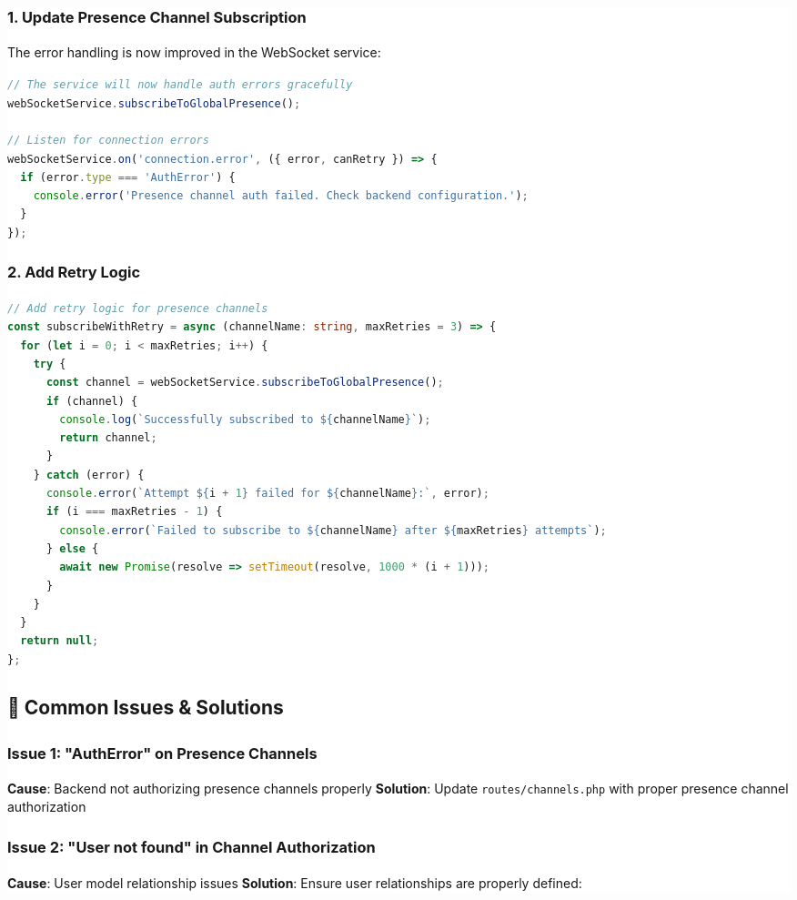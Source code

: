 ### **1. Update Presence Channel Subscription**

The error handling is now improved in the WebSocket service:

```typescript
// The service will now handle auth errors gracefully
webSocketService.subscribeToGlobalPresence();

// Listen for connection errors
webSocketService.on('connection.error', ({ error, canRetry }) => {
  if (error.type === 'AuthError') {
    console.error('Presence channel auth failed. Check backend configuration.');
  }
});
```

### **2. Add Retry Logic**

```typescript
// Add retry logic for presence channels
const subscribeWithRetry = async (channelName: string, maxRetries = 3) => {
  for (let i = 0; i < maxRetries; i++) {
    try {
      const channel = webSocketService.subscribeToGlobalPresence();
      if (channel) {
        console.log(`Successfully subscribed to ${channelName}`);
        return channel;
      }
    } catch (error) {
      console.error(`Attempt ${i + 1} failed for ${channelName}:`, error);
      if (i === maxRetries - 1) {
        console.error(`Failed to subscribe to ${channelName} after ${maxRetries} attempts`);
      } else {
        await new Promise(resolve => setTimeout(resolve, 1000 * (i + 1)));
      }
    }
  }
  return null;
};
```

## 🎯 **Common Issues & Solutions**

### **Issue 1: "AuthError" on Presence Channels**

**Cause**: Backend not authorizing presence channels properly
**Solution**: Update `routes/channels.php` with proper presence channel authorization

### **Issue 2: "User not found" in Channel Authorization**

**Cause**: User model relationship issues
**Solution**: Ensure user relationships are properly defined:
